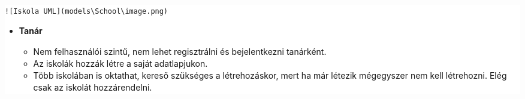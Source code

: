     ![Iskola UML](models\School\image.png)



- **Tanár**

    - Nem felhasználói szintű, nem lehet regisztrálni és bejelentkezni tanárként.
    - Az iskolák hozzák létre a saját adatlapjukon.
    - Több iskolában is oktathat, kereső szükséges a létrehozáskor, mert ha már létezik mégegyszer nem kell létrehozni. Elég csak az iskolát hozzárendelni.
